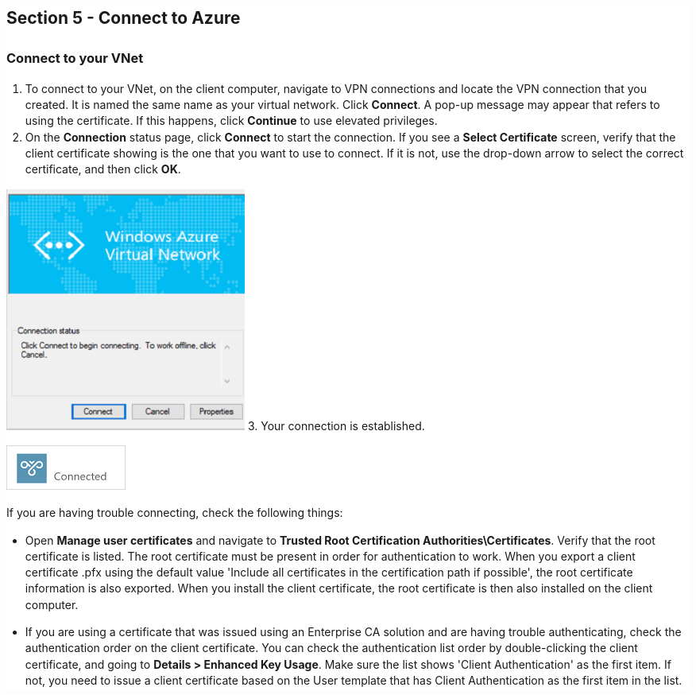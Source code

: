 ## <a name="connect"></a>Section 5 - Connect to Azure

### Connect to your VNet

1. To connect to your VNet, on the client computer, navigate to VPN connections and locate the VPN connection that you created. It is named the same name as your virtual network. Click **Connect**. A pop-up message may appear that refers to using the certificate. If this happens, click **Continue** to use elevated privileges.
2. On the **Connection** status page, click **Connect** to start the connection. If you see a **Select Certificate** screen, verify that the client certificate showing is the one that you want to use to connect. If it is not, use the drop-down arrow to select the correct certificate, and then click **OK**.

  ![VPN client connection](./media/vpn-gateway-howto-point-to-site-classic-azure-portal/clientconnect.png)
3. Your connection is established.

  ![Established connection](./media/vpn-gateway-howto-point-to-site-classic-azure-portal/connected.png)

If you are having trouble connecting, check the following things:

- Open **Manage user certificates** and navigate to **Trusted Root Certification Authorities\Certificates**. Verify that the root certificate is listed. The root certificate must be present in order for authentication to work. When you export a client certificate .pfx using the default value 'Include all certificates in the certification path if possible', the root certificate information is also exported. When you install the client certificate, the root certificate is then also installed on the client computer. 

- If you are using a certificate that was issued using an Enterprise CA solution and are having trouble authenticating, check the authentication order on the client certificate. You can check the authentication list order by double-clicking the client certificate, and going to **Details > Enhanced Key Usage**. Make sure the list shows 'Client Authentication' as the first item. If not, you need to issue a client certificate based on the User template that has Client Authentication as the first item in the list. 
